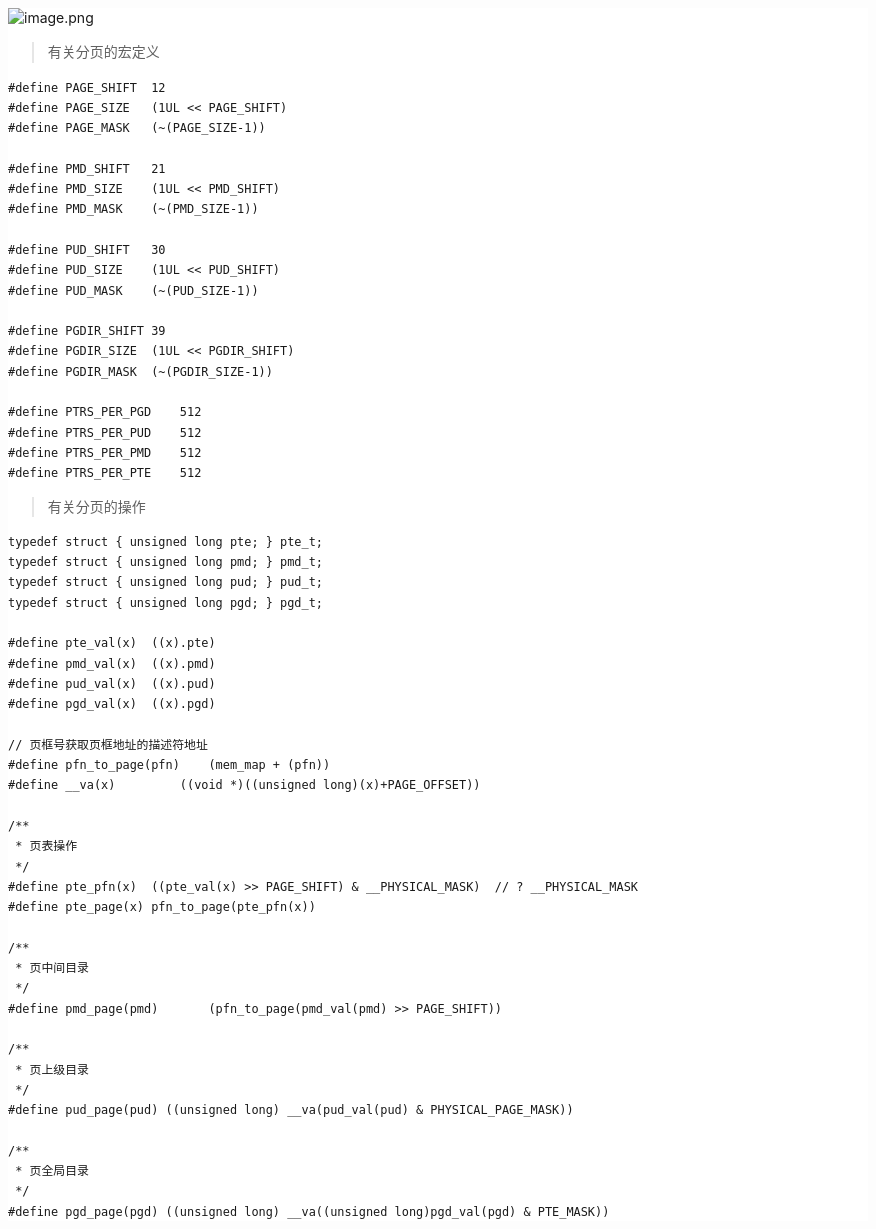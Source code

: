 
![image.png](https://upload-images.jianshu.io/upload_images/10402860-cfabeef95bb1f80f.png?imageMogr2/auto-orient/strip%7CimageView2/2/w/800)

> 有关分页的宏定义

```
#define PAGE_SHIFT	12
#define PAGE_SIZE	(1UL << PAGE_SHIFT)
#define PAGE_MASK	(~(PAGE_SIZE-1))

#define PMD_SHIFT	21
#define PMD_SIZE	(1UL << PMD_SHIFT)
#define PMD_MASK	(~(PMD_SIZE-1))

#define PUD_SHIFT	30
#define PUD_SIZE	(1UL << PUD_SHIFT)
#define PUD_MASK	(~(PUD_SIZE-1))

#define PGDIR_SHIFT	39
#define PGDIR_SIZE	(1UL << PGDIR_SHIFT)
#define PGDIR_MASK	(~(PGDIR_SIZE-1))

#define PTRS_PER_PGD	512
#define PTRS_PER_PUD	512
#define PTRS_PER_PMD	512
#define PTRS_PER_PTE	512
```

> 有关分页的操作

```
typedef struct { unsigned long pte; } pte_t;
typedef struct { unsigned long pmd; } pmd_t;
typedef struct { unsigned long pud; } pud_t;
typedef struct { unsigned long pgd; } pgd_t;

#define pte_val(x)	((x).pte)
#define pmd_val(x)	((x).pmd)
#define pud_val(x)	((x).pud)
#define pgd_val(x)	((x).pgd)

// 页框号获取页框地址的描述符地址
#define pfn_to_page(pfn)	(mem_map + (pfn))
#define __va(x)			((void *)((unsigned long)(x)+PAGE_OFFSET))

/**
 * 页表操作
 */
#define pte_pfn(x)  ((pte_val(x) >> PAGE_SHIFT) & __PHYSICAL_MASK)  // ? __PHYSICAL_MASK
#define pte_page(x)	pfn_to_page(pte_pfn(x))

/**
 * 页中间目录
 */
#define pmd_page(pmd)		(pfn_to_page(pmd_val(pmd) >> PAGE_SHIFT))

/**
 * 页上级目录
 */
#define pud_page(pud) ((unsigned long) __va(pud_val(pud) & PHYSICAL_PAGE_MASK))

/**
 * 页全局目录
 */
#define pgd_page(pgd) ((unsigned long) __va((unsigned long)pgd_val(pgd) & PTE_MASK))
```